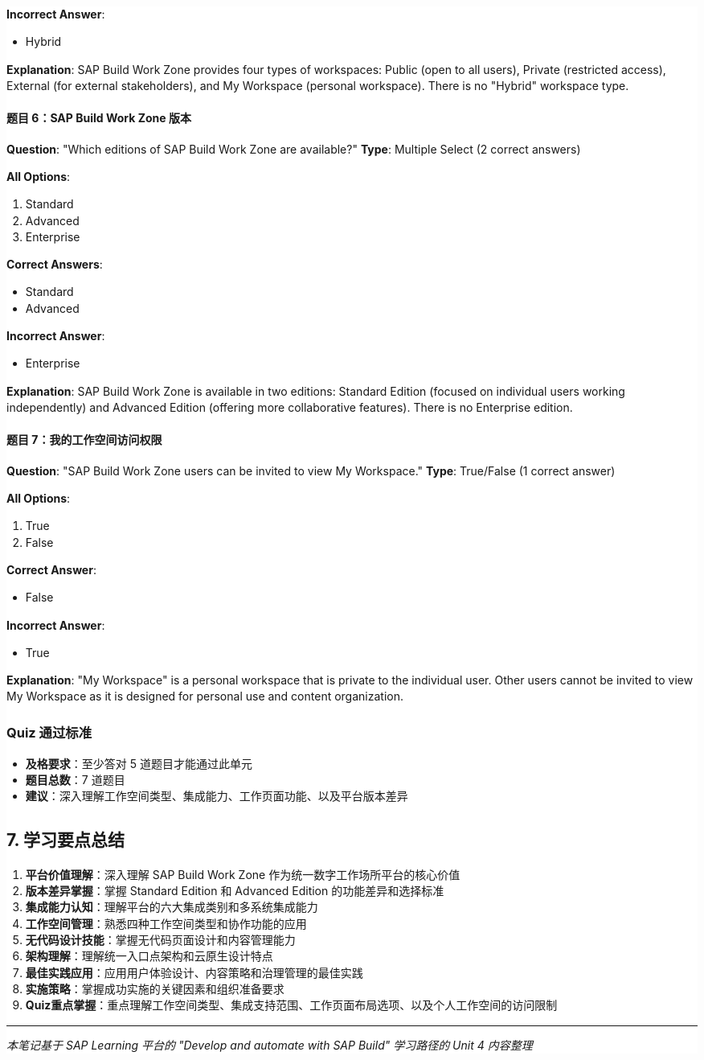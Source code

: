 **Incorrect Answer**:
- Hybrid

**Explanation**: SAP Build Work Zone provides four types of workspaces: Public (open to all users), Private (restricted access), External (for external stakeholders), and My Workspace (personal workspace). There is no "Hybrid" workspace type.

#### 题目 6：SAP Build Work Zone 版本
**Question**: "Which editions of SAP Build Work Zone are available?"
**Type**: Multiple Select (2 correct answers)

**All Options**:
1. Standard
2. Advanced
3. Enterprise

**Correct Answers**:
- Standard
- Advanced

**Incorrect Answer**:
- Enterprise

**Explanation**: SAP Build Work Zone is available in two editions: Standard Edition (focused on individual users working independently) and Advanced Edition (offering more collaborative features). There is no Enterprise edition.

#### 题目 7：我的工作空间访问权限
**Question**: "SAP Build Work Zone users can be invited to view My Workspace."
**Type**: True/False (1 correct answer)

**All Options**:
1. True
2. False

**Correct Answer**:
- False

**Incorrect Answer**:
- True

**Explanation**: "My Workspace" is a personal workspace that is private to the individual user. Other users cannot be invited to view My Workspace as it is designed for personal use and content organization.

### Quiz 通过标准
- **及格要求**：至少答对 5 道题目才能通过此单元
- **题目总数**：7 道题目
- **建议**：深入理解工作空间类型、集成能力、工作页面功能、以及平台版本差异

## 7. 学习要点总结

1. **平台价值理解**：深入理解 SAP Build Work Zone 作为统一数字工作场所平台的核心价值
2. **版本差异掌握**：掌握 Standard Edition 和 Advanced Edition 的功能差异和选择标准
3. **集成能力认知**：理解平台的六大集成类别和多系统集成能力
4. **工作空间管理**：熟悉四种工作空间类型和协作功能的应用
5. **无代码设计技能**：掌握无代码页面设计和内容管理能力
6. **架构理解**：理解统一入口点架构和云原生设计特点
7. **最佳实践应用**：应用用户体验设计、内容策略和治理管理的最佳实践
8. **实施策略**：掌握成功实施的关键因素和组织准备要求
9. **Quiz重点掌握**：重点理解工作空间类型、集成支持范围、工作页面布局选项、以及个人工作空间的访问限制

---

*本笔记基于 SAP Learning 平台的 "Develop and automate with SAP Build" 学习路径的 Unit 4 内容整理*